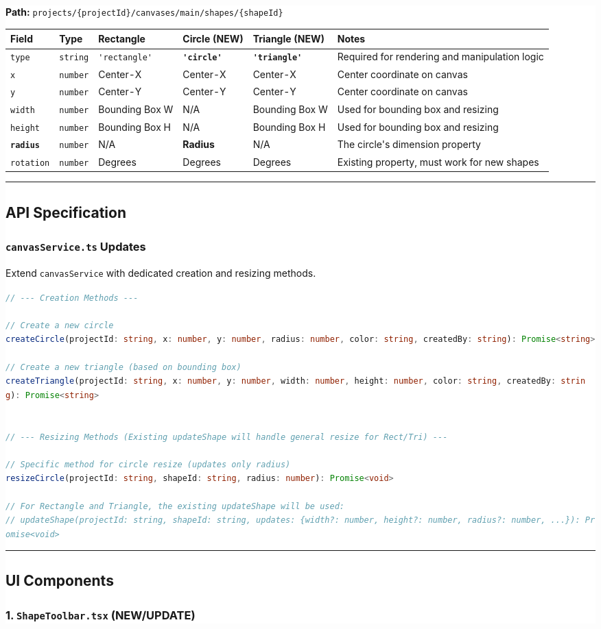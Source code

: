 **Path:** `projects/{projectId}/canvases/main/shapes/{shapeId}`

| Field | Type | Rectangle | **Circle (NEW)** | **Triangle (NEW)** | Notes |
| :--- | :--- | :--- | :--- | :--- | :--- |
| `type` | `string` | `'rectangle'` | **`'circle'`** | **`'triangle'`** | Required for rendering and manipulation logic |
| `x` | `number` | Center-X | Center-X | Center-X | Center coordinate on canvas |
| `y` | `number` | Center-Y | Center-Y | Center-Y | Center coordinate on canvas |
| `width` | `number` | Bounding Box W | N/A | Bounding Box W | Used for bounding box and resizing |
| `height` | `number` | Bounding Box H | N/A | Bounding Box H | Used for bounding box and resizing |
| **`radius`** | `number` | N/A | **Radius** | N/A | The circle's dimension property |
| `rotation` | `number` | Degrees | Degrees | Degrees | Existing property, must work for new shapes |

-----

## API Specification

### `canvasService.ts` Updates

Extend `canvasService` with dedicated creation and resizing methods.

```typescript
// --- Creation Methods ---

// Create a new circle
createCircle(projectId: string, x: number, y: number, radius: number, color: string, createdBy: string): Promise<string>

// Create a new triangle (based on bounding box)
createTriangle(projectId: string, x: number, y: number, width: number, height: number, color: string, createdBy: string): Promise<string>


// --- Resizing Methods (Existing updateShape will handle general resize for Rect/Tri) ---

// Specific method for circle resize (updates only radius)
resizeCircle(projectId: string, shapeId: string, radius: number): Promise<void>

// For Rectangle and Triangle, the existing updateShape will be used:
// updateShape(projectId: string, shapeId: string, updates: {width?: number, height?: number, radius?: number, ...}): Promise<void>
```

-----

## UI Components

### 1\. `ShapeToolbar.tsx` (NEW/UPDATE)
